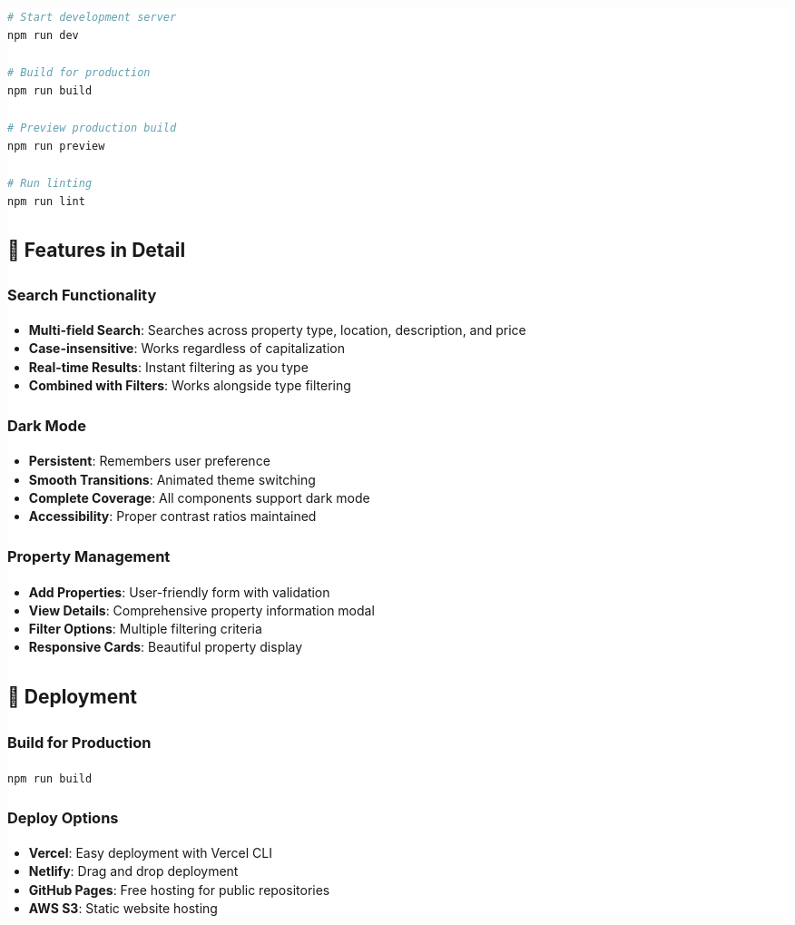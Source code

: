 ```bash
# Start development server
npm run dev

# Build for production
npm run build

# Preview production build
npm run preview

# Run linting
npm run lint
```

## 🌟 Features in Detail

### Search Functionality

- **Multi-field Search**: Searches across property type, location, description, and price
- **Case-insensitive**: Works regardless of capitalization
- **Real-time Results**: Instant filtering as you type
- **Combined with Filters**: Works alongside type filtering

### Dark Mode

- **Persistent**: Remembers user preference
- **Smooth Transitions**: Animated theme switching
- **Complete Coverage**: All components support dark mode
- **Accessibility**: Proper contrast ratios maintained

### Property Management

- **Add Properties**: User-friendly form with validation
- **View Details**: Comprehensive property information modal
- **Filter Options**: Multiple filtering criteria
- **Responsive Cards**: Beautiful property display

## 🚀 Deployment

### Build for Production

```bash
npm run build
```

### Deploy Options

- **Vercel**: Easy deployment with Vercel CLI
- **Netlify**: Drag and drop deployment
- **GitHub Pages**: Free hosting for public repositories
- **AWS S3**: Static website hosting
